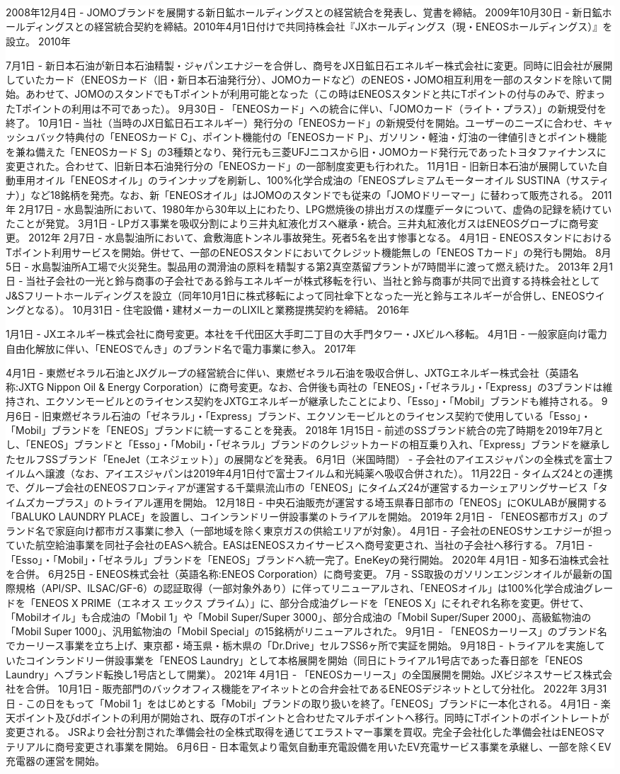 2008年12月4日 - JOMOブランドを展開する新日鉱ホールディングスとの経営統合を発表し、覚書を締結。
2009年10月30日 - 新日鉱ホールディングスとの経営統合契約を締結。2010年4月1日付けで共同持株会社『JXホールディングス（現・ENEOSホールディングス）』を設立。
2010年

7月1日 - 新日本石油が新日本石油精製・ジャパンエナジーを合併し、商号をJX日鉱日石エネルギー株式会社に変更。同時に旧会社が展開していたカード（ENEOSカード（旧・新日本石油発行分）、JOMOカードなど）のENEOS・JOMO相互利用を一部のスタンドを除いて開始。あわせて、JOMOのスタンドでもTポイントが利用可能となった（この時はENEOSスタンドと共にTポイントの付与のみで、貯まったTポイントの利用は不可であった）。
9月30日 - 「ENEOSカード」への統合に伴い、「JOMOカード（ライト・プラス）」の新規受付を終了。
10月1日 - 当社（当時のJX日鉱日石エネルギー）発行分の「ENEOSカード」の新規受付を開始。ユーザーのニーズに合わせ、キャッシュバック特典付の「ENEOSカード C」、ポイント機能付の「ENEOSカード P」、ガソリン・軽油・灯油の一律値引きとポイント機能を兼ね備えた「ENEOSカード S」の3種類となり、発行元も三菱UFJニコスから旧・JOMOカード発行元であったトヨタファイナンスに変更された。合わせて、旧新日本石油発行分の「ENEOSカード」の一部制度変更も行われた。
11月1日 - 旧新日本石油が展開していた自動車用オイル「ENEOSオイル」のラインナップを刷新し、100%化学合成油の「ENEOSプレミアムモーターオイル SUSTINA（サスティナ）」など18銘柄を発売。なお、新「ENEOSオイル」はJOMOのスタンドでも従来の「JOMOドリーマー」に替わって販売される。
2011年
2月17日 - 水島製油所において、1980年から30年以上にわたり、LPG燃焼後の排出ガスの煤塵データについて、虚偽の記録を続けていたことが発覚。
3月1日 - LPガス事業を吸収分割により三井丸紅液化ガスへ継承・統合。三井丸紅液化ガスはENEOSグローブに商号変更。
2012年
2月7日 - 水島製油所において、倉敷海底トンネル事故発生。死者5名を出す惨事となる。
4月1日 - ENEOSスタンドにおけるTポイント利用サービスを開始。併せて、一部のENEOSスタンドにおいてクレジット機能無しの「ENEOS Tカード」の発行も開始。
8月5日 - 水島製油所A工場で火災発生。製品用の潤滑油の原料を精製する第2真空蒸留プラントが7時間半に渡って燃え続けた。
2013年
2月1日 - 当社子会社の一光と鈴与商事の子会社である鈴与エネルギーが株式移転を行い、当社と鈴与商事が共同で出資する持株会社としてJ&Sフリートホールディングスを設立（同年10月1日に株式移転によって同社傘下となった一光と鈴与エネルギーが合併し、ENEOSウイングとなる）。
10月31日 - 住宅設備・建材メーカーのLIXILと業務提携契約を締結。
2016年

1月1日 - JXエネルギー株式会社に商号変更。本社を千代田区大手町二丁目の大手門タワー・JXビルへ移転。
4月1日 - 一般家庭向け電力自由化解放に伴い、「ENEOSでんき」のブランド名で電力事業に参入。
2017年

4月1日 - 東燃ゼネラル石油とJXグループの経営統合に伴い、東燃ゼネラル石油を吸収合併し、JXTGエネルギー株式会社（英語名称:JXTG Nippon Oil & Energy Corporation）に商号変更。なお、合併後も両社の「ENEOS」・「ゼネラル」・「Express」の3ブランドは維持され、エクソンモービルとのライセンス契約をJXTGエネルギーが継承したことにより、「Esso」・「Mobil」ブランドも維持される。
9月6日 - 旧東燃ゼネラル石油の「ゼネラル」・「Express」ブランド、エクソンモービルとのライセンス契約で使用している「Esso」・「Mobil」ブランドを「ENEOS」ブランドに統一することを発表。
2018年
1月15日 - 前述のSSブランド統合の完了時期を2019年7月とし、「ENEOS」ブランドと「Esso」・「Mobil」・「ゼネラル」ブランドのクレジットカードの相互乗り入れ、「Express」ブランドを継承したセルフSSブランド「EneJet（エネジェット）」の展開などを発表。
6月1日（米国時間） - 子会社のアイエスジャパンの全株式を富士フイルムへ譲渡（なお、アイエスジャパンは2019年4月1日付で富士フイルム和光純薬へ吸収合併された）。
11月22日 - タイムズ24との連携で、グループ会社のENEOSフロンティアが運営する千葉県流山市の「ENEOS」にタイムズ24が運営するカーシェアリングサービス「タイムズカープラス」のトライアル運用を開始。
12月18日 - 中央石油販売が運営する埼玉県春日部市の「ENEOS」にOKULABが展開する「BALUKO LAUNDRY PLACE」を設置し、コインランドリー併設事業のトライアルを開始。
2019年
2月1日 - 「ENEOS都市ガス」のブランド名で家庭向け都市ガス事業に参入（一部地域を除く東京ガスの供給エリアが対象）。
4月1日 - 子会社のENEOSサンエナジーが担っていた航空給油事業を同社子会社のEASへ統合。EASはENEOSスカイサービスへ商号変更され、当社の子会社へ移行する。
7月1日 - 「Esso」・「Mobil」・「ゼネラル」ブランドを「ENEOS」ブランドへ統一完了。EneKeyの発行開始。
2020年
4月1日 - 知多石油株式会社を合併。
6月25日 - ENEOS株式会社（英語名称:ENEOS Corporation）に商号変更。
7月 - SS取扱のガソリンエンジンオイルが最新の国際規格（API/SP、ILSAC/GF-6）の認証取得（一部対象外あり）に伴ってリニューアルされ、「ENEOSオイル」は100%化学合成油グレードを「ENEOS X PRIME（エネオス エックス プライム）」に、部分合成油グレードを「ENEOS X」にそれぞれ名称を変更。併せて、「Mobilオイル」も合成油の「Mobil 1」や「Mobil Super/Super 3000」、部分合成油の「Mobil Super/Super 2000」、高級鉱物油の「Mobil Super 1000」、汎用鉱物油の「Mobil Special」の15銘柄がリニューアルされた。
9月1日 - 「ENEOSカーリース」のブランド名でカーリース事業を立ち上げ、東京都・埼玉県・栃木県の「Dr.Drive」セルフSS6ヶ所で実証を開始。
9月18日 - トライアルを実施していたコインランドリー併設事業を「ENEOS Laundry」として本格展開を開始（同日にトライアル1号店であった春日部を「ENEOS Laundry」へブランド転換し1号店として開業）。
2021年
4月1日 - 「ENEOSカーリース」の全国展開を開始。JXビジネスサービス株式会社を合併。
10月1日 - 販売部門のバックオフィス機能をアイネットとの合弁会社であるENEOSデジネットとして分社化。
2022年
3月31日 - この日をもって「Mobil 1」をはじめとする「Mobil」ブランドの取り扱いを終了。「ENEOS」ブランドに一本化される。
4月1日 -
楽天ポイント及びdポイントの利用が開始され、既存のTポイントと合わせたマルチポイントへ移行。同時にTポイントのポイントレートが変更される。
JSRより会社分割された準備会社の全株式取得を通じてエラストマー事業を買収。完全子会社化した準備会社はENEOSマテリアルに商号変更され事業を開始。
6月6日 - 日本電気より電気自動車充電設備を用いたEV充電サービス事業を承継し、一部を除くEV充電器の運営を開始。